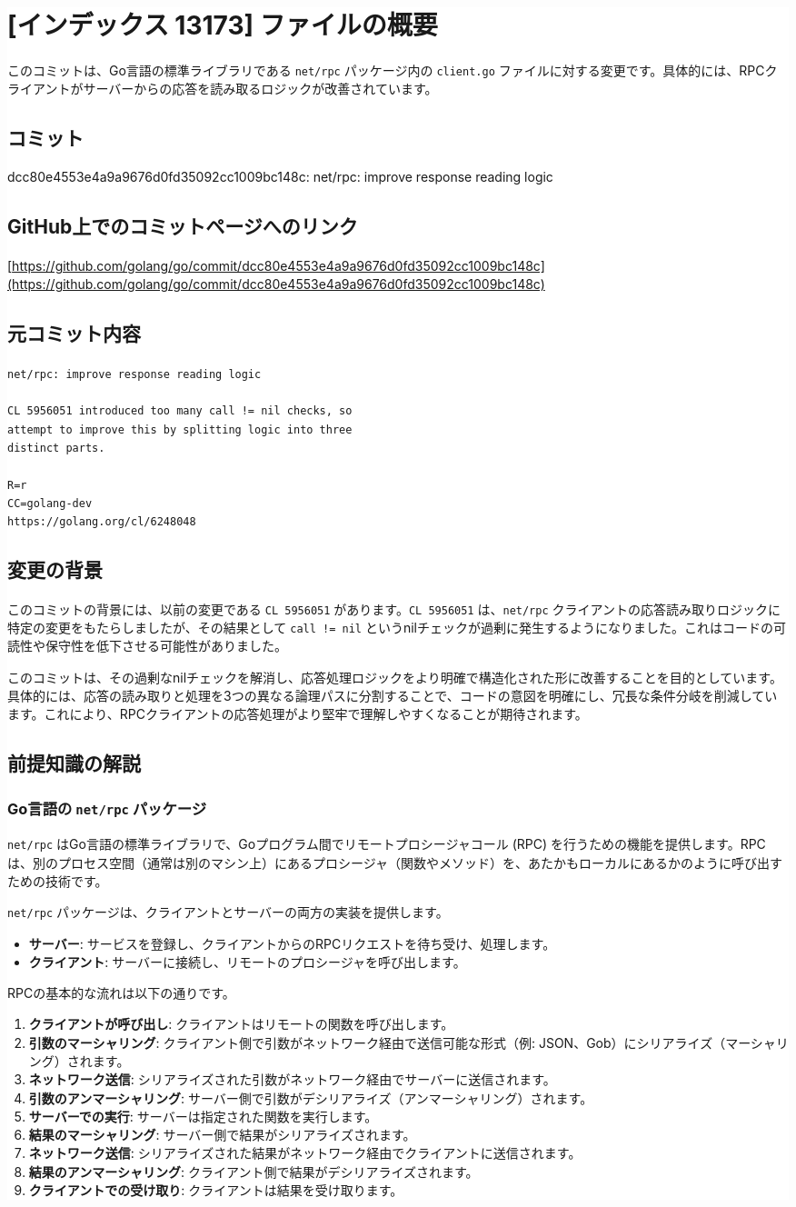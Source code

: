# [インデックス 13173] ファイルの概要

このコミットは、Go言語の標準ライブラリである `net/rpc` パッケージ内の `client.go` ファイルに対する変更です。具体的には、RPCクライアントがサーバーからの応答を読み取るロジックが改善されています。

## コミット

dcc80e4553e4a9a9676d0fd35092cc1009bc148c: net/rpc: improve response reading logic

## GitHub上でのコミットページへのリンク

[https://github.com/golang/go/commit/dcc80e4553e4a9a9676d0fd35092cc1009bc148c](https://github.com/golang/go/commit/dcc80e4553e4a9a9676d0fd35092cc1009bc148c)

## 元コミット内容

```
net/rpc: improve response reading logic

CL 5956051 introduced too many call != nil checks, so
attempt to improve this by splitting logic into three
distinct parts.

R=r
CC=golang-dev
https://golang.org/cl/6248048
```

## 変更の背景

このコミットの背景には、以前の変更である `CL 5956051` があります。`CL 5956051` は、`net/rpc` クライアントの応答読み取りロジックに特定の変更をもたらしましたが、その結果として `call != nil` というnilチェックが過剰に発生するようになりました。これはコードの可読性や保守性を低下させる可能性がありました。

このコミットは、その過剰なnilチェックを解消し、応答処理ロジックをより明確で構造化された形に改善することを目的としています。具体的には、応答の読み取りと処理を3つの異なる論理パスに分割することで、コードの意図を明確にし、冗長な条件分岐を削減しています。これにより、RPCクライアントの応答処理がより堅牢で理解しやすくなることが期待されます。

## 前提知識の解説

### Go言語の `net/rpc` パッケージ

`net/rpc` はGo言語の標準ライブラリで、Goプログラム間でリモートプロシージャコール (RPC) を行うための機能を提供します。RPCは、別のプロセス空間（通常は別のマシン上）にあるプロシージャ（関数やメソッド）を、あたかもローカルにあるかのように呼び出すための技術です。

`net/rpc` パッケージは、クライアントとサーバーの両方の実装を提供します。
*   **サーバー**: サービスを登録し、クライアントからのRPCリクエストを待ち受け、処理します。
*   **クライアント**: サーバーに接続し、リモートのプロシージャを呼び出します。

RPCの基本的な流れは以下の通りです。
1.  **クライアントが呼び出し**: クライアントはリモートの関数を呼び出します。
2.  **引数のマーシャリング**: クライアント側で引数がネットワーク経由で送信可能な形式（例: JSON、Gob）にシリアライズ（マーシャリング）されます。
3.  **ネットワーク送信**: シリアライズされた引数がネットワーク経由でサーバーに送信されます。
4.  **引数のアンマーシャリング**: サーバー側で引数がデシリアライズ（アンマーシャリング）されます。
5.  **サーバーでの実行**: サーバーは指定された関数を実行します。
6.  **結果のマーシャリング**: サーバー側で結果がシリアライズされます。
7.  **ネットワーク送信**: シリアライズされた結果がネットワーク経由でクライアントに送信されます。
8.  **結果のアンマーシャリング**: クライアント側で結果がデシリアライズされます。
9.  **クライアントでの受け取り**: クライアントは結果を受け取ります。
